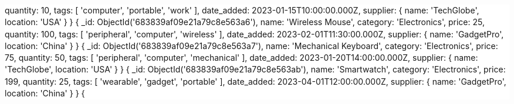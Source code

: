   quantity: 10,
  tags: [
    'computer',
    'portable',
    'work'
  ],
  date_added: 2023-01-15T10:00:00.000Z,
  supplier: {
    name: 'TechGlobe',
    location: 'USA'
  }
}
{
  _id: ObjectId('683839af09e21a79c8e563a6'),
  name: 'Wireless Mouse',
  category: 'Electronics',
  price: 25,
  quantity: 100,
  tags: [
    'peripheral',
    'computer',
    'wireless'
  ],
  date_added: 2023-02-01T11:30:00.000Z,
  supplier: {
    name: 'GadgetPro',
    location: 'China'
  }
}
{
  _id: ObjectId('683839af09e21a79c8e563a7'),
  name: 'Mechanical Keyboard',
  category: 'Electronics',
  price: 75,
  quantity: 50,
  tags: [
    'peripheral',
    'computer',
    'mechanical'
  ],
  date_added: 2023-01-20T14:00:00.000Z,
  supplier: {
    name: 'TechGlobe',
    location: 'USA'
  }
}
{
  _id: ObjectId('683839af09e21a79c8e563ab'),
  name: 'Smartwatch',
  category: 'Electronics',
  price: 199,
  quantity: 25,
  tags: [
    'wearable',
    'gadget',
    'portable'
  ],
  date_added: 2023-04-01T12:00:00.000Z,
  supplier: {
    name: 'GadgetPro',
    location: 'China'
  }
}
{